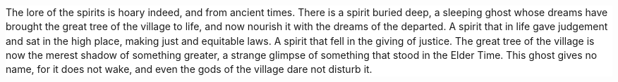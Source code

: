 The lore of the spirits is hoary indeed, and from ancient times. There is a spirit buried deep, a sleeping ghost whose dreams have brought the great tree of the village to life, and now nourish it with the dreams of the departed. A spirit that in life gave judgement and sat in the high place, making just and equitable laws. A spirit that fell in the giving of justice. The great tree of the village is now the merest shadow of something greater, a strange glimpse of something that stood in the Elder Time. This ghost gives no name, for it does not wake, and even the gods of the village dare not disturb it.